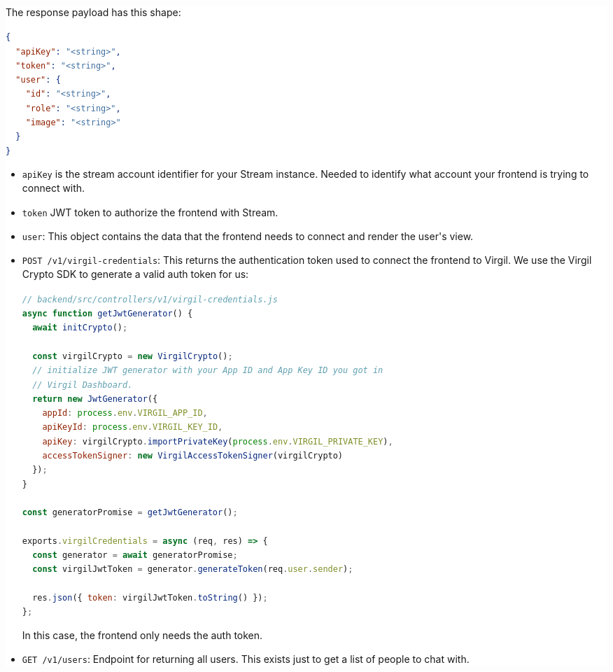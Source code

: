   The response payload has this shape:
  
  ```json
  {
    "apiKey": "<string>",
    "token": "<string>",
    "user": {
      "id": "<string>",
      "role": "<string>",
      "image": "<string>"
    }
  } 
  ```
  
   * `apiKey` is the stream account identifier for your Stream instance. Needed to identify what account your frontend is trying to connect with.
   * `token` JWT token to authorize the frontend with Stream.
   * `user`: This object contains the data that the frontend needs to connect and render the user's view.

* `POST /v1/virgil-credentials`: This returns the authentication token used to connect the frontend to Virgil. We use the Virgil Crypto SDK to generate a valid auth token for us:
  
  ```javascript
  // backend/src/controllers/v1/virgil-credentials.js
  async function getJwtGenerator() {
    await initCrypto();
  
    const virgilCrypto = new VirgilCrypto();
    // initialize JWT generator with your App ID and App Key ID you got in
    // Virgil Dashboard.
    return new JwtGenerator({
      appId: process.env.VIRGIL_APP_ID,
      apiKeyId: process.env.VIRGIL_KEY_ID,
      apiKey: virgilCrypto.importPrivateKey(process.env.VIRGIL_PRIVATE_KEY),
      accessTokenSigner: new VirgilAccessTokenSigner(virgilCrypto)
    });
  }
  
  const generatorPromise = getJwtGenerator();
  
  exports.virgilCredentials = async (req, res) => {
    const generator = await generatorPromise;
    const virgilJwtToken = generator.generateToken(req.user.sender);
  
    res.json({ token: virgilJwtToken.toString() });
  };
  ```
  
  In this case, the frontend only needs the auth token.

* `GET /v1/users`: Endpoint for returning all users. This exists just to get a list of people to chat with. 

